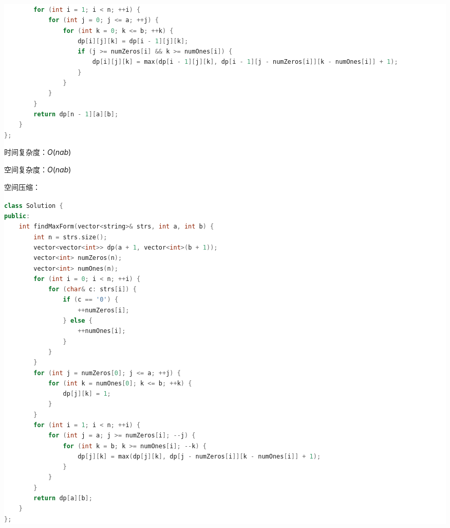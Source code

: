 ```c++
		for (int i = 1; i < n; ++i) {
			for (int j = 0; j <= a; ++j) {
				for (int k = 0; k <= b; ++k) {
					dp[i][j][k] = dp[i - 1][j][k];
					if (j >= numZeros[i] && k >= numOnes[i]) {
						dp[i][j][k] = max(dp[i - 1][j][k], dp[i - 1][j - numZeros[i]][k - numOnes[i]] + 1);
					}
				}
			}
		}
		return dp[n - 1][a][b];
	}
};
```

时间复杂度：$O\left(nab\right)$

空间复杂度：$O\left(nab\right)$

空间压缩：

```c++
class Solution {
public:
	int findMaxForm(vector<string>& strs, int a, int b) {
		int n = strs.size();
		vector<vector<int>> dp(a + 1, vector<int>(b + 1));
		vector<int> numZeros(n);
		vector<int> numOnes(n);
		for (int i = 0; i < n; ++i) {
			for (char& c: strs[i]) {
				if (c == '0') {
					++numZeros[i];
				} else {
					++numOnes[i];
				}
			}
		}
		for (int j = numZeros[0]; j <= a; ++j) {
			for (int k = numOnes[0]; k <= b; ++k) {
				dp[j][k] = 1;
			}
		}
		for (int i = 1; i < n; ++i) {
			for (int j = a; j >= numZeros[i]; --j) {
				for (int k = b; k >= numOnes[i]; --k) {
					dp[j][k] = max(dp[j][k], dp[j - numZeros[i]][k - numOnes[i]] + 1);
				}
			}
		}
		return dp[a][b];
	}
};
```
